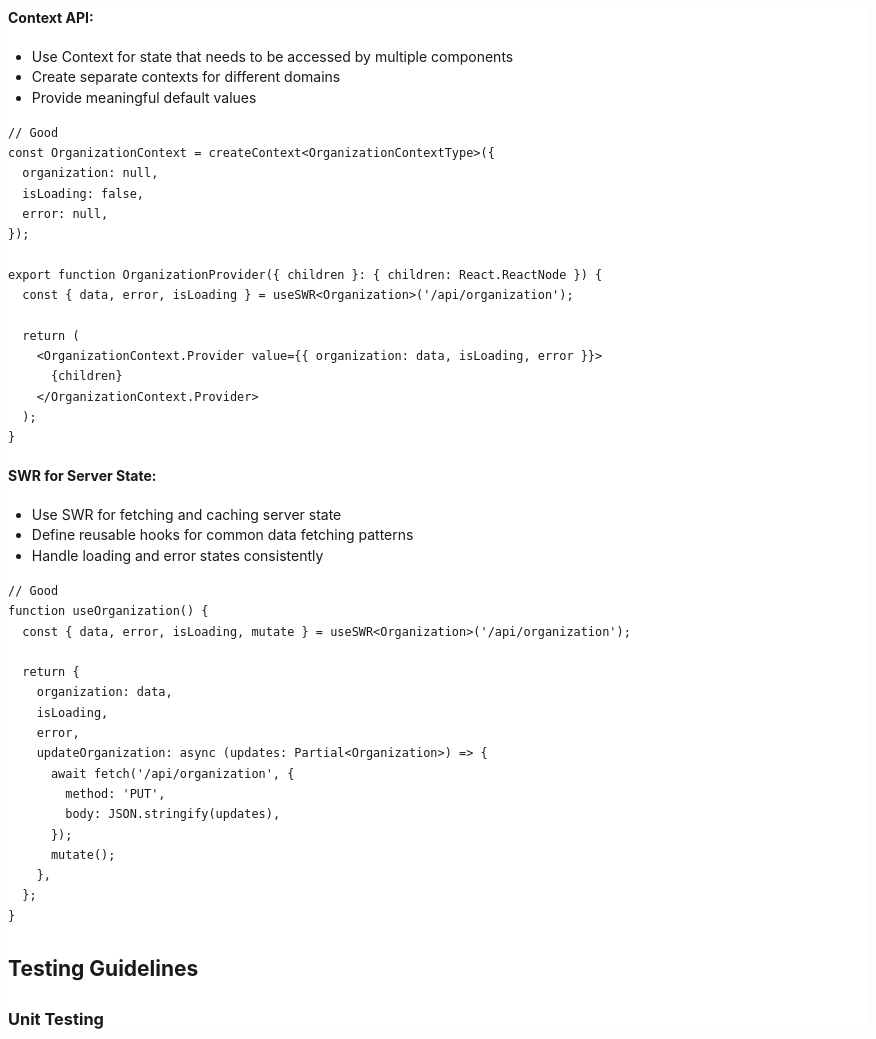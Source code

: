 #### Context API:

- Use Context for state that needs to be accessed by multiple components
- Create separate contexts for different domains
- Provide meaningful default values

```tsx
// Good
const OrganizationContext = createContext<OrganizationContextType>({
  organization: null,
  isLoading: false,
  error: null,
});

export function OrganizationProvider({ children }: { children: React.ReactNode }) {
  const { data, error, isLoading } = useSWR<Organization>('/api/organization');
  
  return (
    <OrganizationContext.Provider value={{ organization: data, isLoading, error }}>
      {children}
    </OrganizationContext.Provider>
  );
}
```

#### SWR for Server State:

- Use SWR for fetching and caching server state
- Define reusable hooks for common data fetching patterns
- Handle loading and error states consistently

```tsx
// Good
function useOrganization() {
  const { data, error, isLoading, mutate } = useSWR<Organization>('/api/organization');
  
  return {
    organization: data,
    isLoading,
    error,
    updateOrganization: async (updates: Partial<Organization>) => {
      await fetch('/api/organization', {
        method: 'PUT',
        body: JSON.stringify(updates),
      });
      mutate();
    },
  };
}
```
## Testing Guidelines

### Unit Testing
